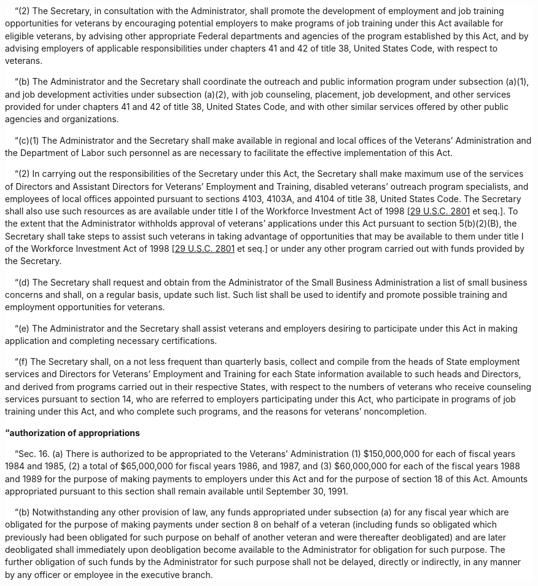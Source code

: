     “(2) The Secretary, in consultation with the Administrator, shall promote the development of employment and job training opportunities for veterans by encouraging potential employers to make programs of job training under this Act available for eligible veterans, by advising other appropriate Federal departments and agencies of the program established by this Act, and by advising employers of applicable responsibilities under chapters 41 and 42 of title 38, United States Code, with respect to veterans.

    “(b) The Administrator and the Secretary shall coordinate the outreach and public information program under subsection (a)(1), and job development activities under subsection (a)(2), with job counseling, placement, job development, and other services provided for under chapters 41 and 42 of title 38, United States Code, and with other similar services offered by other public agencies and organizations.

    “(c)(1) The Administrator and the Secretary shall make available in regional and local offices of the Veterans’ Administration and the Department of Labor such personnel as are necessary to facilitate the effective implementation of this Act.

    “(2) In carrying out the responsibilities of the Secretary under this Act, the Secretary shall make maximum use of the services of Directors and Assistant Directors for Veterans’ Employment and Training, disabled veterans’ outreach program specialists, and employees of local offices appointed pursuant to sections 4103, 4103A, and 4104 of title 38, United States Code. The Secretary shall also use such resources as are available under title I of the Workforce Investment Act of 1998 \[[29 U.S.C. 2801][/us/usc/t29/s2801] et seq.\]. To the extent that the Administrator withholds approval of veterans’ applications under this Act pursuant to section 5(b)(2)(B), the Secretary shall take steps to assist such veterans in taking advantage of opportunities that may be available to them under title I of the Workforce Investment Act of 1998 \[[29 U.S.C. 2801][/us/usc/t29/s2801] et seq.\] or under any other program carried out with funds provided by the Secretary.

    “(d) The Secretary shall request and obtain from the Administrator of the Small Business Administration a list of small business concerns and shall, on a regular basis, update such list. Such list shall be used to identify and promote possible training and employment opportunities for veterans.

    “(e) The Administrator and the Secretary shall assist veterans and employers desiring to participate under this Act in making application and completing necessary certifications.

    “(f) The Secretary shall, on a not less frequent than quarterly basis, collect and compile from the heads of State employment services and Directors for Veterans’ Employment and Training for each State information available to such heads and Directors, and derived from programs carried out in their respective States, with respect to the numbers of veterans who receive counseling services pursuant to section 14, who are referred to employers participating under this Act, who participate in programs of job training under this Act, and who complete such programs, and the reasons for veterans’ noncompletion.

 __“authorization of appropriations__ 

    “Sec. 16. (a) There is authorized to be appropriated to the Veterans’ Administration (1) $150,000,000 for each of fiscal years 1984 and 1985, (2) a total of $65,000,000 for fiscal years 1986, and 1987, and (3) $60,000,000 for each of the fiscal years 1988 and 1989 for the purpose of making payments to employers under this Act and for the purpose of section 18 of this Act. Amounts appropriated pursuant to this section shall remain available until September 30, 1991.

    “(b) Notwithstanding any other provision of law, any funds appropriated under subsection (a) for any fiscal year which are obligated for the purpose of making payments under section 8 on behalf of a veteran (including funds so obligated which previously had been obligated for such purpose on behalf of another veteran and were thereafter deobligated) and are later deobligated shall immediately upon deobligation become available to the Administrator for obligation for such purpose. The further obligation of such funds by the Administrator for such purpose shall not be delayed, directly or indirectly, in any manner by any officer or employee in the executive branch.


[/us/usc/t29/s2864/c]: https://publicdocs.github.io/go/links?ns=uslm&ref=%2Fus%2Fusc%2Ft29%2Fs2864%2Fc
[/us/pl/105/220/s168]: https://publicdocs.github.io/go/links?ns=uslm&ref=%2Fus%2Fpl%2F105%2F220%2Fs168
[/us/stat/112/1027]: https://publicdocs.github.io/go/links?ns=uslm&ref=%2Fus%2Fstat%2F112%2F1027
[/us/pl/109/233/s402/e/4]: https://publicdocs.github.io/go/links?ns=uslm&ref=%2Fus%2Fpl%2F109%2F233%2Fs402%2Fe%2F4
[/us/stat/120/411]: https://publicdocs.github.io/go/links?ns=uslm&ref=%2Fus%2Fstat%2F120%2F411
[/us/pl/105/220]: https://publicdocs.github.io/go/links?ns=uslm&ref=%2Fus%2Fpl%2F105%2F220
[/us/stat/112/939]: https://publicdocs.github.io/go/links?ns=uslm&ref=%2Fus%2Fstat%2F112%2F939
[/us/usc/t42/s11421]: https://publicdocs.github.io/go/links?ns=uslm&ref=%2Fus%2Fusc%2Ft42%2Fs11421
[/us/usc/t8/s1255a]: https://publicdocs.github.io/go/links?ns=uslm&ref=%2Fus%2Fusc%2Ft8%2Fs1255a
[/us/usc/t29/s1721]: https://publicdocs.github.io/go/links?ns=uslm&ref=%2Fus%2Fusc%2Ft29%2Fs1721
[/us/pl/105/220]: https://publicdocs.github.io/go/links?ns=uslm&ref=%2Fus%2Fpl%2F105%2F220
[/us/pl/109/233]: https://publicdocs.github.io/go/links?ns=uslm&ref=%2Fus%2Fpl%2F109%2F233
[/us/pl/111/275/s106]: https://publicdocs.github.io/go/links?ns=uslm&ref=%2Fus%2Fpl%2F111%2F275%2Fs106
[/us/stat/124/2870]: https://publicdocs.github.io/go/links?ns=uslm&ref=%2Fus%2Fstat%2F124%2F2870
[/us/usc/t38/s4107/c]: https://publicdocs.github.io/go/links?ns=uslm&ref=%2Fus%2Fusc%2Ft38%2Fs4107%2Fc
[/us/usc/t38/s3687]: https://publicdocs.github.io/go/links?ns=uslm&ref=%2Fus%2Fusc%2Ft38%2Fs3687
[/us/usc/t38/s101/2]: https://publicdocs.github.io/go/links?ns=uslm&ref=%2Fus%2Fusc%2Ft38%2Fs101%2F2
[/us/pl/100/689/s402]: https://publicdocs.github.io/go/links?ns=uslm&ref=%2Fus%2Fpl%2F100%2F689%2Fs402
[/us/stat/100/4178]: https://publicdocs.github.io/go/links?ns=uslm&ref=%2Fus%2Fstat%2F100%2F4178
[/us/pl/105/277/s101/f]: https://publicdocs.github.io/go/links?ns=uslm&ref=%2Fus%2Fpl%2F105%2F277%2Fs101%2Ff
[/us/stat/112/2681-337]: https://publicdocs.github.io/go/links?ns=uslm&ref=%2Fus%2Fstat%2F112%2F2681-337
[/us/usc/t29/s2801]: https://publicdocs.github.io/go/links?ns=uslm&ref=%2Fus%2Fusc%2Ft29%2Fs2801
[/us/usc/t29/s1662a/b]: https://publicdocs.github.io/go/links?ns=uslm&ref=%2Fus%2Fusc%2Ft29%2Fs1662a%2Fb
[/us/usc/t29/s2801]: https://publicdocs.github.io/go/links?ns=uslm&ref=%2Fus%2Fusc%2Ft29%2Fs2801
[/us/usc/t29/s2801]: https://publicdocs.github.io/go/links?ns=uslm&ref=%2Fus%2Fusc%2Ft29%2Fs2801
[/us/stat/97/443]: https://publicdocs.github.io/go/links?ns=uslm&ref=%2Fus%2Fstat%2F97%2F443
[/us/usc/t29/s1721]: https://publicdocs.github.io/go/links?ns=uslm&ref=%2Fus%2Fusc%2Ft29%2Fs1721
[/us/usc/t29/s2801]: https://publicdocs.github.io/go/links?ns=uslm&ref=%2Fus%2Fusc%2Ft29%2Fs2801
[/us/usc/t20/s1201]: https://publicdocs.github.io/go/links?ns=uslm&ref=%2Fus%2Fusc%2Ft20%2Fs1201
[/us/usc/t26/s51]: https://publicdocs.github.io/go/links?ns=uslm&ref=%2Fus%2Fusc%2Ft26%2Fs51
[/us/usc/t38/s101/2]: https://publicdocs.github.io/go/links?ns=uslm&ref=%2Fus%2Fusc%2Ft38%2Fs101%2F2
[/us/pl/98/77]: https://publicdocs.github.io/go/links?ns=uslm&ref=%2Fus%2Fpl%2F98%2F77
[/us/stat/97/443]: https://publicdocs.github.io/go/links?ns=uslm&ref=%2Fus%2Fstat%2F97%2F443
[/us/pl/98/160/s704]: https://publicdocs.github.io/go/links?ns=uslm&ref=%2Fus%2Fpl%2F98%2F160%2Fs704
[/us/stat/97/1011]: https://publicdocs.github.io/go/links?ns=uslm&ref=%2Fus%2Fstat%2F97%2F1011
[/us/pl/98/543/s212]: https://publicdocs.github.io/go/links?ns=uslm&ref=%2Fus%2Fpl%2F98%2F543%2Fs212
[/us/stat/98/2744]: https://publicdocs.github.io/go/links?ns=uslm&ref=%2Fus%2Fstat%2F98%2F2744
[/us/pl/99/108/s4]: https://publicdocs.github.io/go/links?ns=uslm&ref=%2Fus%2Fpl%2F99%2F108%2Fs4
[/us/stat/99/481]: https://publicdocs.github.io/go/links?ns=uslm&ref=%2Fus%2Fstat%2F99%2F481
[/us/pl/99/238/s201/a/1]: https://publicdocs.github.io/go/links?ns=uslm&ref=%2Fus%2Fpl%2F99%2F238%2Fs201%2Fa%2F1
[/us/stat/99/1767]: https://publicdocs.github.io/go/links?ns=uslm&ref=%2Fus%2Fstat%2F99%2F1767
[/us/pl/100/77/s901]: https://publicdocs.github.io/go/links?ns=uslm&ref=%2Fus%2Fpl%2F100%2F77%2Fs901
[/us/stat/101/538]: https://publicdocs.github.io/go/links?ns=uslm&ref=%2Fus%2Fstat%2F101%2F538
[/us/pl/100/227/s201]: https://publicdocs.github.io/go/links?ns=uslm&ref=%2Fus%2Fpl%2F100%2F227%2Fs201
[/us/stat/101/1555]: https://publicdocs.github.io/go/links?ns=uslm&ref=%2Fus%2Fstat%2F101%2F1555
[/us/pl/100/323]: https://publicdocs.github.io/go/links?ns=uslm&ref=%2Fus%2Fpl%2F100%2F323
[/us/stat/102/567-570]: https://publicdocs.github.io/go/links?ns=uslm&ref=%2Fus%2Fstat%2F102%2F567-570
[/us/pl/102/40/s402/d/2]: https://publicdocs.github.io/go/links?ns=uslm&ref=%2Fus%2Fpl%2F102%2F40%2Fs402%2Fd%2F2
[/us/stat/105/239]: https://publicdocs.github.io/go/links?ns=uslm&ref=%2Fus%2Fstat%2F105%2F239
[/us/pl/102/83/s5/c/2]: https://publicdocs.github.io/go/links?ns=uslm&ref=%2Fus%2Fpl%2F102%2F83%2Fs5%2Fc%2F2
[/us/stat/105/406]: https://publicdocs.github.io/go/links?ns=uslm&ref=%2Fus%2Fstat%2F105%2F406
[/us/pl/105/277/s101/f]: https://publicdocs.github.io/go/links?ns=uslm&ref=%2Fus%2Fpl%2F105%2F277%2Fs101%2Ff
[/us/stat/112/2681-337]: https://publicdocs.github.io/go/links?ns=uslm&ref=%2Fus%2Fstat%2F112%2F2681-337
[/us/usc/t38/s101]: https://publicdocs.github.io/go/links?ns=uslm&ref=%2Fus%2Fusc%2Ft38%2Fs101
[/us/usc/t38/s4102A]: https://publicdocs.github.io/go/links?ns=uslm&ref=%2Fus%2Fusc%2Ft38%2Fs4102A
[/us/usc/t38/s3106]: https://publicdocs.github.io/go/links?ns=uslm&ref=%2Fus%2Fusc%2Ft38%2Fs3106
[/us/usc/t38/s3687]: https://publicdocs.github.io/go/links?ns=uslm&ref=%2Fus%2Fusc%2Ft38%2Fs3687
[/us/usc/t38/s5302]: https://publicdocs.github.io/go/links?ns=uslm&ref=%2Fus%2Fusc%2Ft38%2Fs5302
[/us/usc/t29/s2801]: https://publicdocs.github.io/go/links?ns=uslm&ref=%2Fus%2Fusc%2Ft29%2Fs2801
[/us/usc/t26/s44B]: https://publicdocs.github.io/go/links?ns=uslm&ref=%2Fus%2Fusc%2Ft26%2Fs44B
[/us/usc/t38/s1712A]: https://publicdocs.github.io/go/links?ns=uslm&ref=%2Fus%2Fusc%2Ft38%2Fs1712A
[/us/usc/t38/s4103A/a]: https://publicdocs.github.io/go/links?ns=uslm&ref=%2Fus%2Fusc%2Ft38%2Fs4103A%2Fa
[/us/usc/t29/s2801]: https://publicdocs.github.io/go/links?ns=uslm&ref=%2Fus%2Fusc%2Ft29%2Fs2801
[/us/usc/t38/s3104/a/7]: https://publicdocs.github.io/go/links?ns=uslm&ref=%2Fus%2Fusc%2Ft38%2Fs3104%2Fa%2F7
[/us/usc/t29/s2801]: https://publicdocs.github.io/go/links?ns=uslm&ref=%2Fus%2Fusc%2Ft29%2Fs2801
[/us/usc/t29/s2801]: https://publicdocs.github.io/go/links?ns=uslm&ref=%2Fus%2Fusc%2Ft29%2Fs2801
[/us/usc/t38/s3462/a/3]: https://publicdocs.github.io/go/links?ns=uslm&ref=%2Fus%2Fusc%2Ft38%2Fs3462%2Fa%2F3
[/us/pl/98/77]: https://publicdocs.github.io/go/links?ns=uslm&ref=%2Fus%2Fpl%2F98%2F77
[/us/pl/100/323]: https://publicdocs.github.io/go/links?ns=uslm&ref=%2Fus%2Fpl%2F100%2F323
[/us/pl/100/323/s16/b/2]: https://publicdocs.github.io/go/links?ns=uslm&ref=%2Fus%2Fpl%2F100%2F323%2Fs16%2Fb%2F2
[/us/usc/t38/s3104]: https://publicdocs.github.io/go/links?ns=uslm&ref=%2Fus%2Fusc%2Ft38%2Fs3104
[/us/pl/99/238/s201/f]: https://publicdocs.github.io/go/links?ns=uslm&ref=%2Fus%2Fpl%2F99%2F238%2Fs201%2Ff
[/us/stat/99/1768]: https://publicdocs.github.io/go/links?ns=uslm&ref=%2Fus%2Fstat%2F99%2F1768
[/us/pl/98/77]: https://publicdocs.github.io/go/links?ns=uslm&ref=%2Fus%2Fpl%2F98%2F77
[/us/pl/98/77/s17/a/1]: https://publicdocs.github.io/go/links?ns=uslm&ref=%2Fus%2Fpl%2F98%2F77%2Fs17%2Fa%2F1
[/us/usc/t38/s3116/b]: https://publicdocs.github.io/go/links?ns=uslm&ref=%2Fus%2Fusc%2Ft38%2Fs3116%2Fb
[/us/pl/98/77]: https://publicdocs.github.io/go/links?ns=uslm&ref=%2Fus%2Fpl%2F98%2F77
[/us/pl/99/238/s202]: https://publicdocs.github.io/go/links?ns=uslm&ref=%2Fus%2Fpl%2F99%2F238%2Fs202
[/us/usc/t38/s3116]: https://publicdocs.github.io/go/links?ns=uslm&ref=%2Fus%2Fusc%2Ft38%2Fs3116